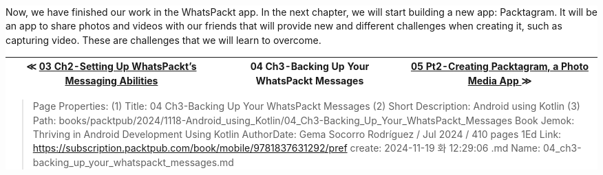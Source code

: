 Now, we have finished our work in the WhatsPackt app. In the next chapter, we will start building a new app: Packtagram. It will be an app to share photos and videos with our friends that will provide new and different challenges when creating it, such as capturing video. These are challenges that we will learn to overcome.



| ≪ [ 03 Ch2-Setting Up WhatsPackt’s Messaging Abilities ](/books/packtpub/2024/1118-Android_using_Kotlin/03_Ch2-Setting_Up_WhatsPackts_Messaging_Abilities) | 04 Ch3-Backing Up Your WhatsPackt Messages | [ 05 Pt2-Creating Packtagram, a Photo Media App ](/books/packtpub/2024/1118-Android_using_Kotlin/05_Pt2-Creating_Packtagram_a_Photo_Media_App) ≫ |
|:----:|:----:|:----:|

> Page Properties:
> (1) Title: 04 Ch3-Backing Up Your WhatsPackt Messages
> (2) Short Description: Android using Kotlin
> (3) Path: books/packtpub/2024/1118-Android_using_Kotlin/04_Ch3-Backing_Up_Your_WhatsPackt_Messages
> Book Jemok: Thriving in Android Development Using Kotlin
> AuthorDate: Gema Socorro Rodríguez / Jul 2024 / 410 pages 1Ed
> Link: https://subscription.packtpub.com/book/mobile/9781837631292/pref
> create: 2024-11-19 화 12:29:06
> .md Name: 04_ch3-backing_up_your_whatspackt_messages.md

